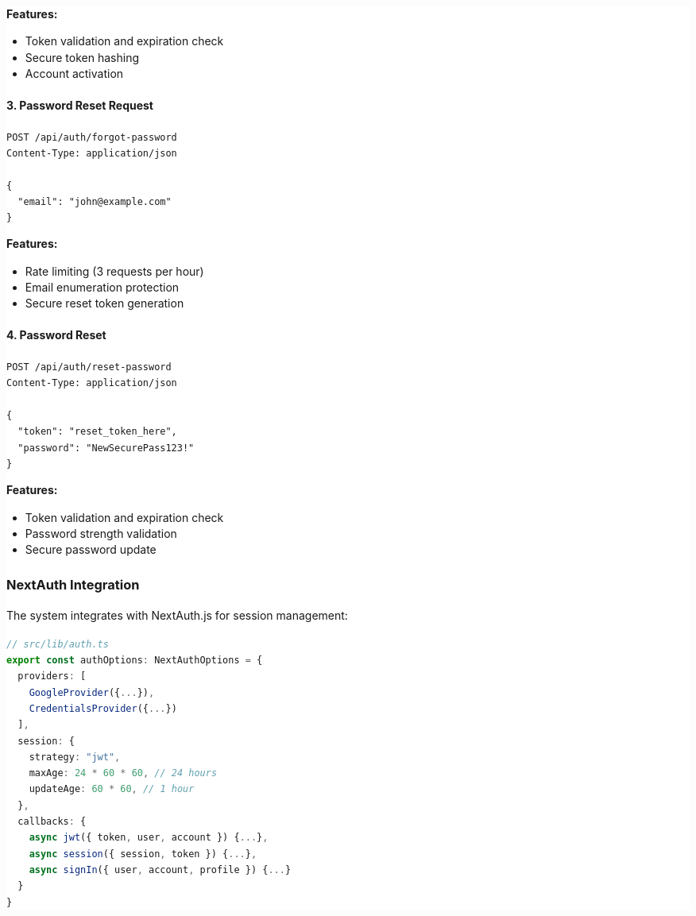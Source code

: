 **Features:**
- Token validation and expiration check
- Secure token hashing
- Account activation

#### 3. Password Reset Request
```http
POST /api/auth/forgot-password
Content-Type: application/json

{
  "email": "john@example.com"
}
```

**Features:**
- Rate limiting (3 requests per hour)
- Email enumeration protection
- Secure reset token generation

#### 4. Password Reset
```http
POST /api/auth/reset-password
Content-Type: application/json

{
  "token": "reset_token_here",
  "password": "NewSecurePass123!"
}
```

**Features:**
- Token validation and expiration check
- Password strength validation
- Secure password update

### NextAuth Integration

The system integrates with NextAuth.js for session management:

```typescript
// src/lib/auth.ts
export const authOptions: NextAuthOptions = {
  providers: [
    GoogleProvider({...}),
    CredentialsProvider({...})
  ],
  session: {
    strategy: "jwt",
    maxAge: 24 * 60 * 60, // 24 hours
    updateAge: 60 * 60, // 1 hour
  },
  callbacks: {
    async jwt({ token, user, account }) {...},
    async session({ session, token }) {...},
    async signIn({ user, account, profile }) {...}
  }
}
```

